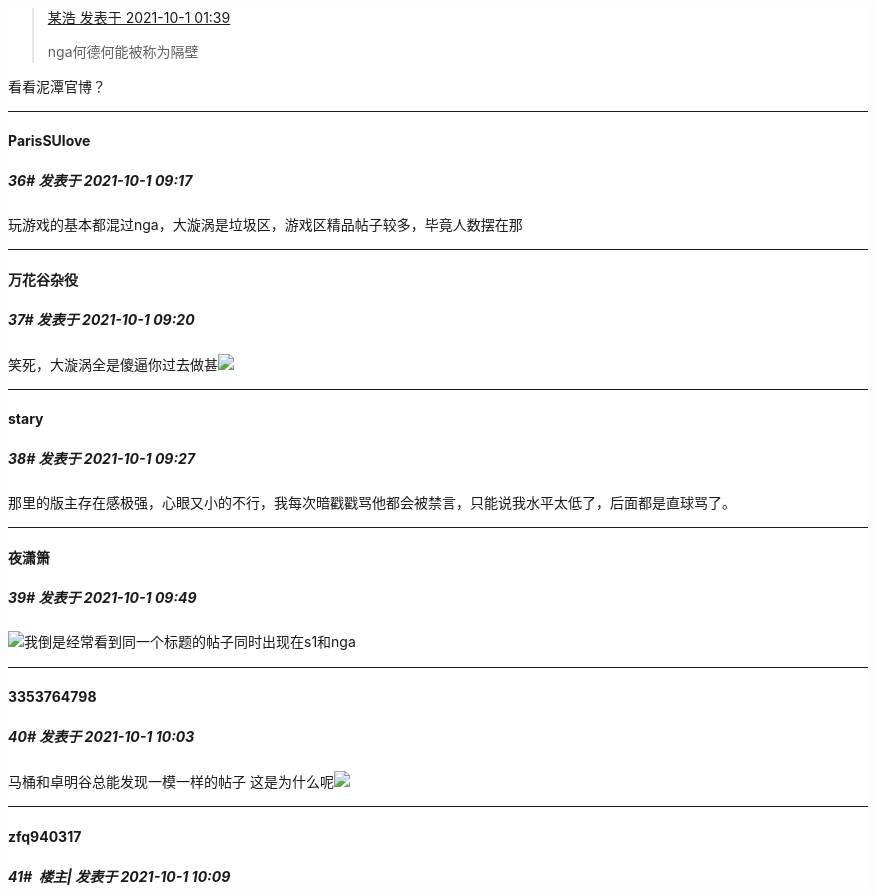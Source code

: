 
<blockquote><a href="httphttps://bbs.saraba1st.com/2b/forum.php?mod=redirect&amp;goto=findpost&amp;pid=52958270&amp;ptid=2029693" target="_blank">某浩 发表于 2021-10-1 01:39</a>

nga何德何能被称为隔壁</blockquote>
看看泥潭官博？


*****

####  ParisSUlove  
##### 36#       发表于 2021-10-1 09:17


玩游戏的基本都混过nga，大漩涡是垃圾区，游戏区精品帖子较多，毕竟人数摆在那


*****

####  万花谷杂役  
##### 37#       发表于 2021-10-1 09:20


笑死，大漩涡全是傻逼你过去做甚<img src="https://static.saraba1st.com/image/smiley/face2017/067.png" referrerpolicy="no-referrer">


*****

####  stary  
##### 38#       发表于 2021-10-1 09:27


那里的版主存在感极强，心眼又小的不行，我每次暗戳戳骂他都会被禁言，只能说我水平太低了，后面都是直球骂了。


*****

####  夜潇箫  
##### 39#       发表于 2021-10-1 09:49


<img src="https://static.saraba1st.com/image/smiley/face2017/037.png" referrerpolicy="no-referrer">我倒是经常看到同一个标题的帖子同时出现在s1和nga


*****

####  3353764798  
##### 40#       发表于 2021-10-1 10:03


马桶和卓明谷总能发现一模一样的帖子 这是为什么呢<img src="https://static.saraba1st.com/image/smiley/face2017/067.png" referrerpolicy="no-referrer">


*****

####  zfq940317  
##### 41#         楼主| 发表于 2021-10-1 10:09
